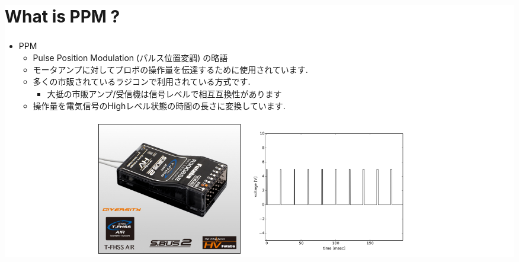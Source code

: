 # What is PPM ?

- PPM
  - Pulse Position Modulation (パルス位置変調) の略語
  - モータアンプに対してプロポの操作量を伝達するために使用されています.
  - 多くの市販されているラジコンで利用されている方式です.
     - 大抵の市販アンプ/受信機は信号レベルで相互互換性があります
  - 操作量を電気信号のHighレベル状態の時間の長さに変換しています.

<div align="center">
<img src="./slides/dp_kaw_study/ext/r3008sb.png" width="240" />
<img src="./slides/dp_kaw_study/fig/ppm_variable.svg" width="300" />
